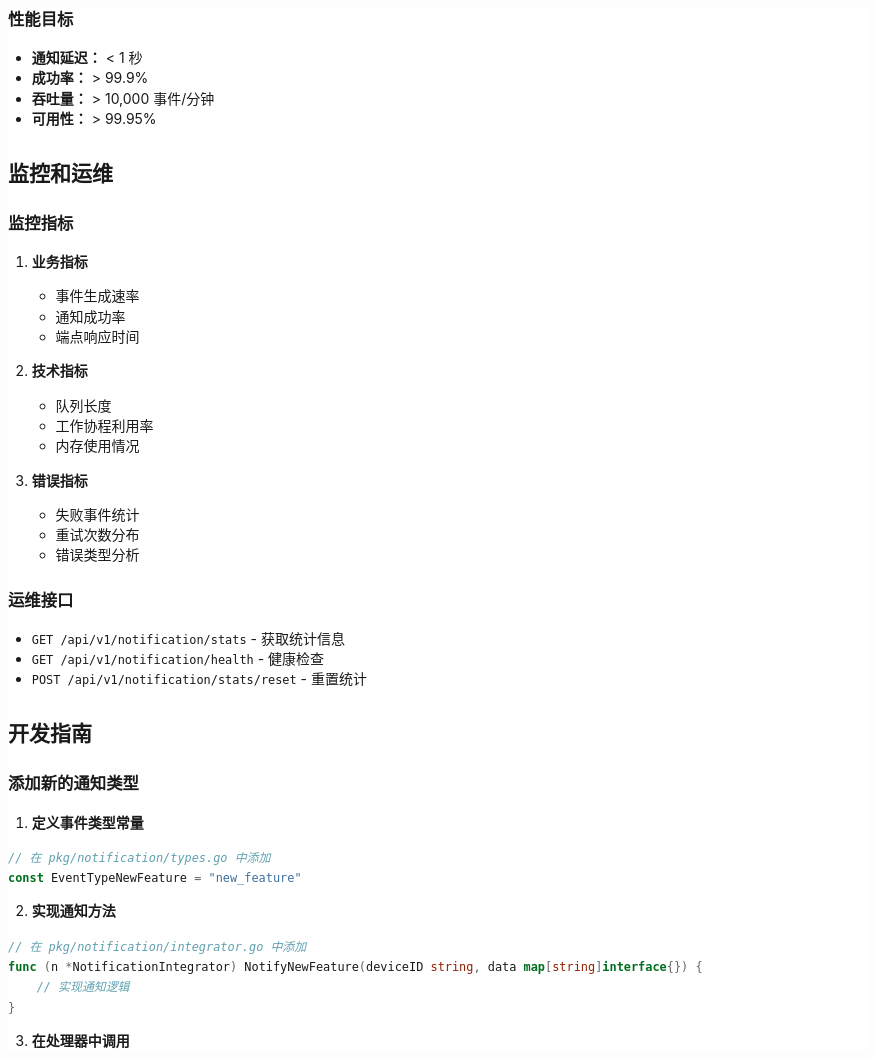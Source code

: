 ### 性能目标

- **通知延迟：** < 1 秒
- **成功率：** > 99.9%
- **吞吐量：** > 10,000 事件/分钟
- **可用性：** > 99.95%

## 监控和运维

### 监控指标

1. **业务指标**

   - 事件生成速率
   - 通知成功率
   - 端点响应时间

2. **技术指标**

   - 队列长度
   - 工作协程利用率
   - 内存使用情况

3. **错误指标**
   - 失败事件统计
   - 重试次数分布
   - 错误类型分析

### 运维接口

- `GET /api/v1/notification/stats` - 获取统计信息
- `GET /api/v1/notification/health` - 健康检查
- `POST /api/v1/notification/stats/reset` - 重置统计

## 开发指南

### 添加新的通知类型

1. **定义事件类型常量**

```go
// 在 pkg/notification/types.go 中添加
const EventTypeNewFeature = "new_feature"
```

2. **实现通知方法**

```go
// 在 pkg/notification/integrator.go 中添加
func (n *NotificationIntegrator) NotifyNewFeature(deviceID string, data map[string]interface{}) {
    // 实现通知逻辑
}
```

3. **在处理器中调用**

